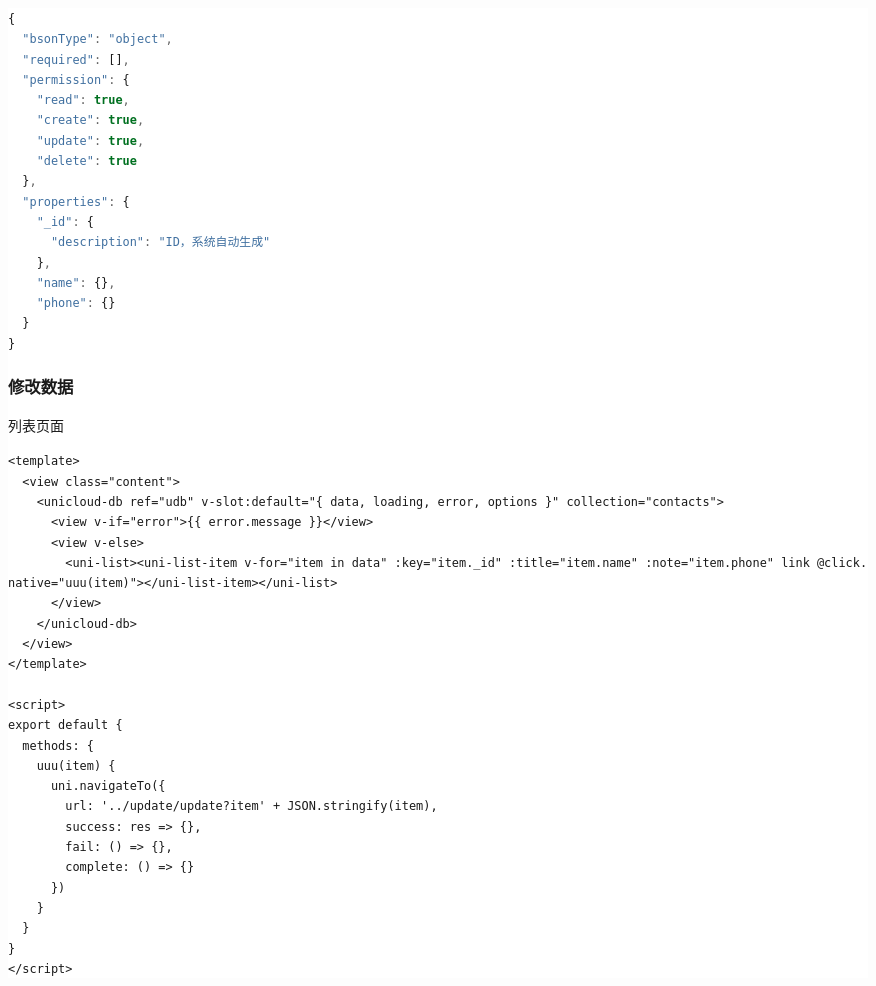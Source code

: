 ```js
{
  "bsonType": "object",
  "required": [],
  "permission": {
    "read": true,
    "create": true,
    "update": true,
    "delete": true
  },
  "properties": {
    "_id": {
      "description": "ID，系统自动生成"
    },
    "name": {},
    "phone": {}
  }
}
```

### 修改数据

列表页面

```vue
<template>
  <view class="content">
    <unicloud-db ref="udb" v-slot:default="{ data, loading, error, options }" collection="contacts">
      <view v-if="error">{{ error.message }}</view>
      <view v-else>
        <uni-list><uni-list-item v-for="item in data" :key="item._id" :title="item.name" :note="item.phone" link @click.native="uuu(item)"></uni-list-item></uni-list>
      </view>
    </unicloud-db>
  </view>
</template>

<script>
export default {
  methods: {
    uuu(item) {
      uni.navigateTo({
        url: '../update/update?item' + JSON.stringify(item),
        success: res => {},
        fail: () => {},
        complete: () => {}
      })
    }
  }
}
</script>
```
